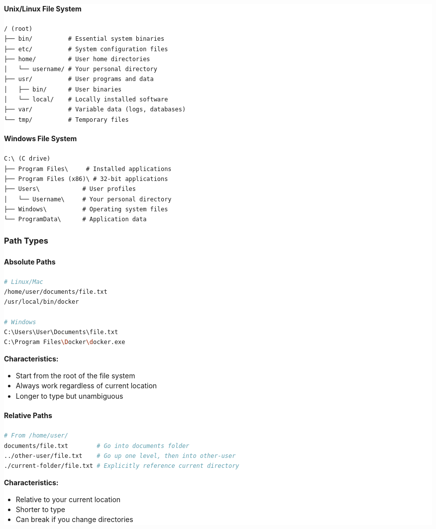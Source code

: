 #### Unix/Linux File System
```
/ (root)
├── bin/          # Essential system binaries
├── etc/          # System configuration files
├── home/         # User home directories
│   └── username/ # Your personal directory
├── usr/          # User programs and data
│   ├── bin/      # User binaries
│   └── local/    # Locally installed software
├── var/          # Variable data (logs, databases)
└── tmp/          # Temporary files
```

#### Windows File System
```
C:\ (C drive)
├── Program Files\     # Installed applications
├── Program Files (x86)\ # 32-bit applications
├── Users\            # User profiles
│   └── Username\     # Your personal directory
├── Windows\          # Operating system files
└── ProgramData\      # Application data
```

### Path Types

#### Absolute Paths
```bash
# Linux/Mac
/home/user/documents/file.txt
/usr/local/bin/docker

# Windows
C:\Users\User\Documents\file.txt
C:\Program Files\Docker\docker.exe
```

**Characteristics:**
- Start from the root of the file system
- Always work regardless of current location
- Longer to type but unambiguous

#### Relative Paths
```bash
# From /home/user/
documents/file.txt        # Go into documents folder
../other-user/file.txt    # Go up one level, then into other-user
./current-folder/file.txt # Explicitly reference current directory
```

**Characteristics:**
- Relative to your current location
- Shorter to type
- Can break if you change directories
